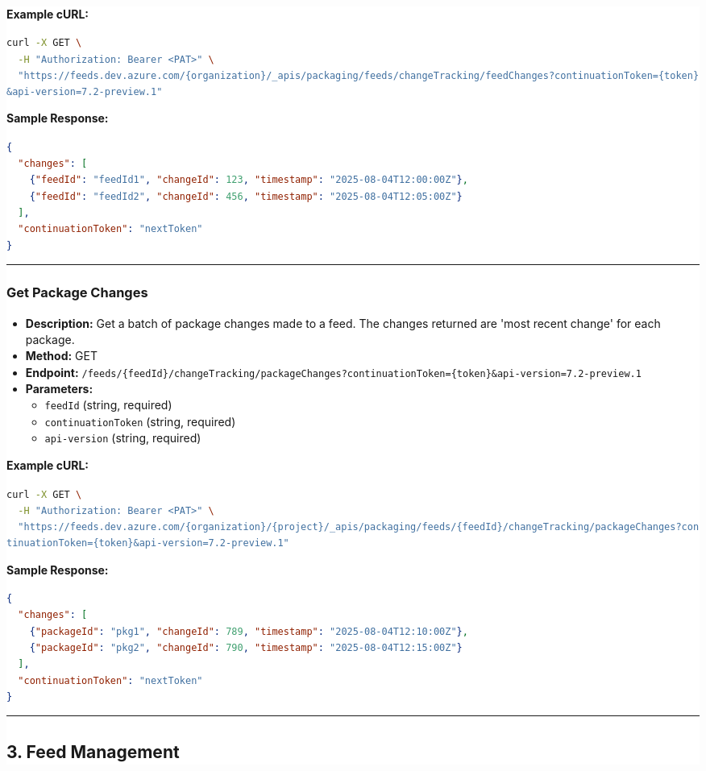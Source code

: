 **Example cURL:**
```bash
curl -X GET \
  -H "Authorization: Bearer <PAT>" \
  "https://feeds.dev.azure.com/{organization}/_apis/packaging/feeds/changeTracking/feedChanges?continuationToken={token}&api-version=7.2-preview.1"
```

**Sample Response:**
```json
{
  "changes": [
    {"feedId": "feedId1", "changeId": 123, "timestamp": "2025-08-04T12:00:00Z"},
    {"feedId": "feedId2", "changeId": 456, "timestamp": "2025-08-04T12:05:00Z"}
  ],
  "continuationToken": "nextToken"
}
```

---

### Get Package Changes
- **Description:** Get a batch of package changes made to a feed. The changes returned are 'most recent change' for each package.
- **Method:** GET
- **Endpoint:**
  `/feeds/{feedId}/changeTracking/packageChanges?continuationToken={token}&api-version=7.2-preview.1`
- **Parameters:**
  - `feedId` (string, required)
  - `continuationToken` (string, required)
  - `api-version` (string, required)

**Example cURL:**
```bash
curl -X GET \
  -H "Authorization: Bearer <PAT>" \
  "https://feeds.dev.azure.com/{organization}/{project}/_apis/packaging/feeds/{feedId}/changeTracking/packageChanges?continuationToken={token}&api-version=7.2-preview.1"
```

**Sample Response:**
```json
{
  "changes": [
    {"packageId": "pkg1", "changeId": 789, "timestamp": "2025-08-04T12:10:00Z"},
    {"packageId": "pkg2", "changeId": 790, "timestamp": "2025-08-04T12:15:00Z"}
  ],
  "continuationToken": "nextToken"
}
```

---


## 3. Feed Management

